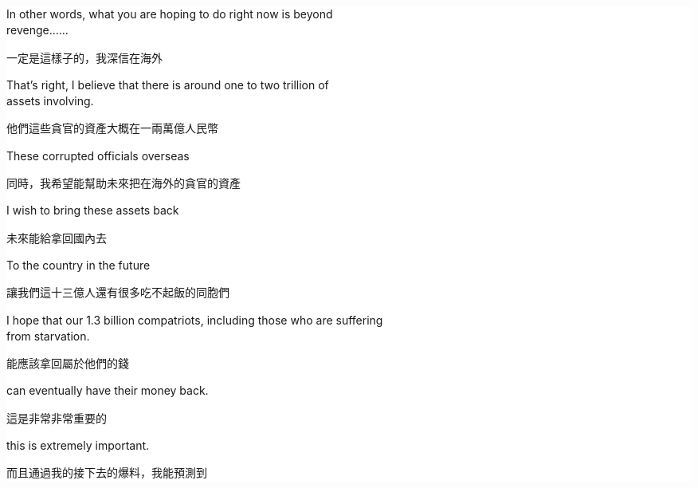 
In other words, what you are hoping to do right now is beyond<br>revenge......






一定是這樣子的，我深信在海外


That’s right, I believe that there is around one to two trillion of<br>assets involving.






他們這些貪官的資產大概在一兩萬億人民幣


These corrupted officials overseas






同時，我希望能幫助未來把在海外的貪官的資產


I wish to bring these assets back






未來能給拿回國內去


To the country in the future






讓我們這十三億人還有很多吃不起飯的同胞們


I hope that our 1.3 billion compatriots, including those who are suffering<br>from starvation.






能應該拿回屬於他們的錢


can eventually have their money back.






這是非常非常重要的


this is extremely important.






而且通過我的接下去的爆料，我能預測到
